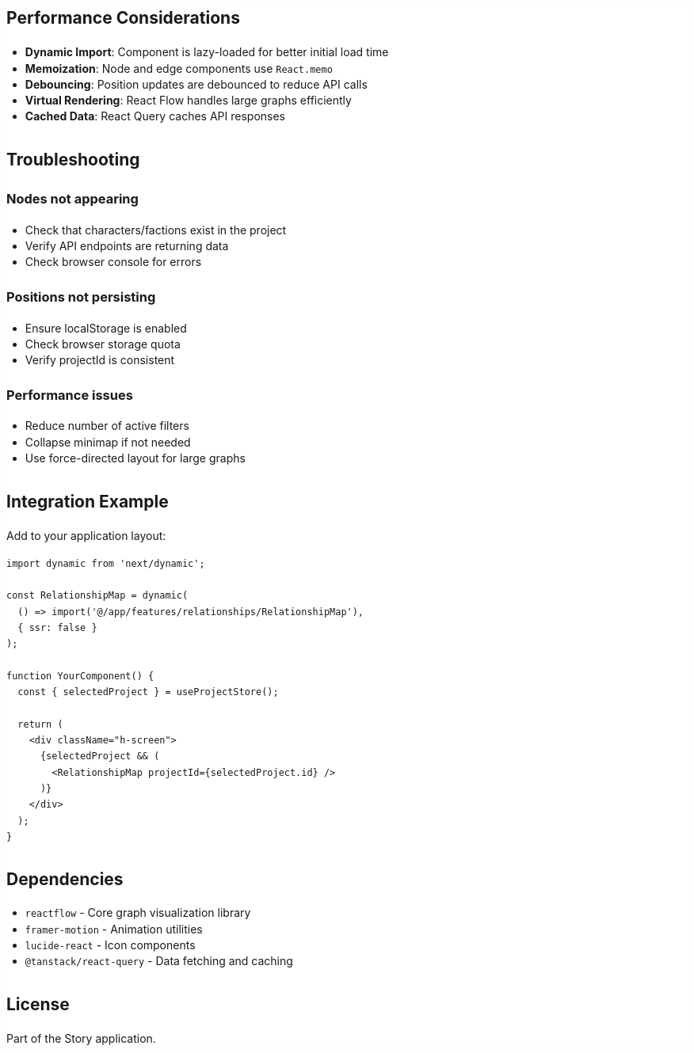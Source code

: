 ## Performance Considerations

- **Dynamic Import**: Component is lazy-loaded for better initial load time
- **Memoization**: Node and edge components use `React.memo`
- **Debouncing**: Position updates are debounced to reduce API calls
- **Virtual Rendering**: React Flow handles large graphs efficiently
- **Cached Data**: React Query caches API responses

## Troubleshooting

### Nodes not appearing
- Check that characters/factions exist in the project
- Verify API endpoints are returning data
- Check browser console for errors

### Positions not persisting
- Ensure localStorage is enabled
- Check browser storage quota
- Verify projectId is consistent

### Performance issues
- Reduce number of active filters
- Collapse minimap if not needed
- Use force-directed layout for large graphs

## Integration Example

Add to your application layout:

```tsx
import dynamic from 'next/dynamic';

const RelationshipMap = dynamic(
  () => import('@/app/features/relationships/RelationshipMap'),
  { ssr: false }
);

function YourComponent() {
  const { selectedProject } = useProjectStore();

  return (
    <div className="h-screen">
      {selectedProject && (
        <RelationshipMap projectId={selectedProject.id} />
      )}
    </div>
  );
}
```

## Dependencies

- `reactflow` - Core graph visualization library
- `framer-motion` - Animation utilities
- `lucide-react` - Icon components
- `@tanstack/react-query` - Data fetching and caching

## License

Part of the Story application.
